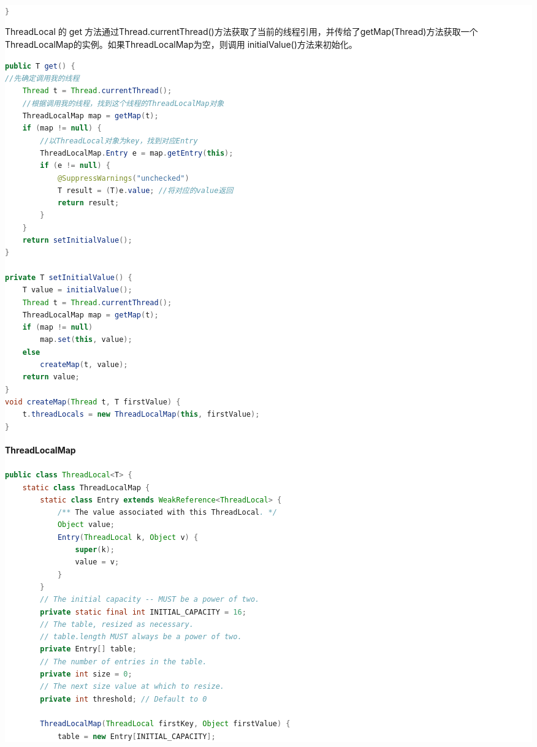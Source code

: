 ```java
}
```


ThreadLocal 的 get 方法通过Thread.currentThread()方法获取了当前的线程引用，并传给了getMap(Thread)方法获取一个ThreadLocalMap的实例。如果ThreadLocalMap为空，则调用 initialValue()方法来初始化。

```java
public T get() {
//先确定调用我的线程
    Thread t = Thread.currentThread(); 
    //根据调用我的线程，找到这个线程的ThreadLocalMap对象
    ThreadLocalMap map = getMap(t); 
    if (map != null) {
        //以ThreadLocal对象为key，找到对应Entry
        ThreadLocalMap.Entry e = map.getEntry(this); 
        if (e != null) {
            @SuppressWarnings("unchecked")
            T result = (T)e.value; //将对应的value返回
            return result;
        }
    }
    return setInitialValue();
}

private T setInitialValue() {
    T value = initialValue();
    Thread t = Thread.currentThread();
    ThreadLocalMap map = getMap(t);
    if (map != null)
        map.set(this, value);
    else
        createMap(t, value);
    return value;
}
void createMap(Thread t, T firstValue) {
    t.threadLocals = new ThreadLocalMap(this, firstValue);
}
```


#### ThreadLocalMap

```java
public class ThreadLocal<T> {
    static class ThreadLocalMap {
        static class Entry extends WeakReference<ThreadLocal> {
            /** The value associated with this ThreadLocal. */
            Object value;
            Entry(ThreadLocal k, Object v) {
                super(k);
                value = v;
            }
        }
        // The initial capacity -- MUST be a power of two.
        private static final int INITIAL_CAPACITY = 16;
        // The table, resized as necessary.
        // table.length MUST always be a power of two.
        private Entry[] table;
        // The number of entries in the table.
        private int size = 0;
        // The next size value at which to resize.
        private int threshold; // Default to 0

        ThreadLocalMap(ThreadLocal firstKey, Object firstValue) {
            table = new Entry[INITIAL_CAPACITY];
```

[^2]: https://sites.google.com/site/webdevelopart/21-compile/06-java/javase/concurrent?tmpl=%2Fsystem%2Fapp%2Ftemplates%2Fprint%2F&showPrintDialog=1
[^3]: The java.util.concurrent Synchronizer Framework, Doug Lea, http://gee.cs.oswego.edu/dl/papers/aqs.pdf